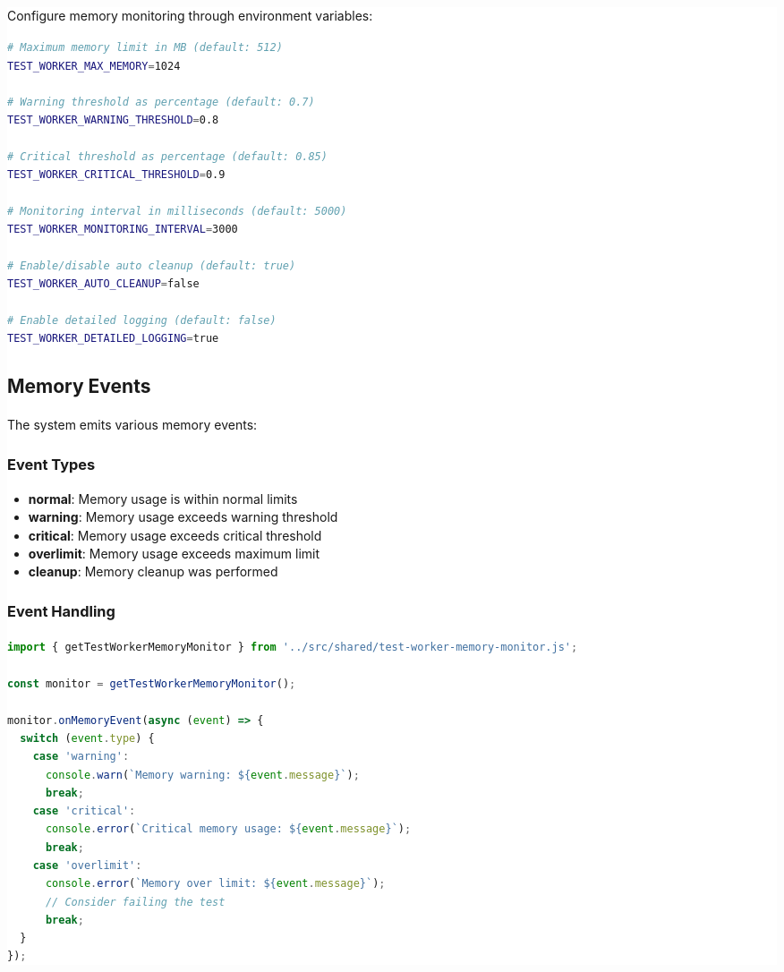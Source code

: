 Configure memory monitoring through environment variables:

```bash
# Maximum memory limit in MB (default: 512)
TEST_WORKER_MAX_MEMORY=1024

# Warning threshold as percentage (default: 0.7)
TEST_WORKER_WARNING_THRESHOLD=0.8

# Critical threshold as percentage (default: 0.85)
TEST_WORKER_CRITICAL_THRESHOLD=0.9

# Monitoring interval in milliseconds (default: 5000)
TEST_WORKER_MONITORING_INTERVAL=3000

# Enable/disable auto cleanup (default: true)
TEST_WORKER_AUTO_CLEANUP=false

# Enable detailed logging (default: false)
TEST_WORKER_DETAILED_LOGGING=true
```

## Memory Events

The system emits various memory events:

### Event Types

- **normal**: Memory usage is within normal limits
- **warning**: Memory usage exceeds warning threshold
- **critical**: Memory usage exceeds critical threshold
- **overlimit**: Memory usage exceeds maximum limit
- **cleanup**: Memory cleanup was performed

### Event Handling

```typescript
import { getTestWorkerMemoryMonitor } from '../src/shared/test-worker-memory-monitor.js';

const monitor = getTestWorkerMemoryMonitor();

monitor.onMemoryEvent(async (event) => {
  switch (event.type) {
    case 'warning':
      console.warn(`Memory warning: ${event.message}`);
      break;
    case 'critical':
      console.error(`Critical memory usage: ${event.message}`);
      break;
    case 'overlimit':
      console.error(`Memory over limit: ${event.message}`);
      // Consider failing the test
      break;
  }
});
```
